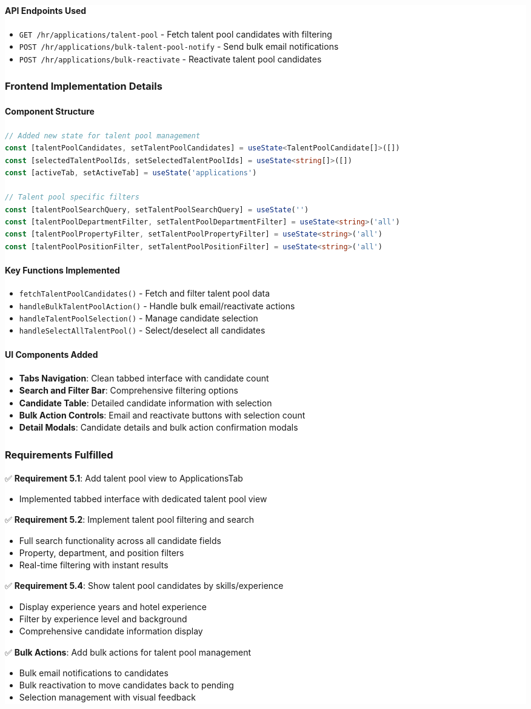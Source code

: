 #### API Endpoints Used
- `GET /hr/applications/talent-pool` - Fetch talent pool candidates with filtering
- `POST /hr/applications/bulk-talent-pool-notify` - Send bulk email notifications
- `POST /hr/applications/bulk-reactivate` - Reactivate talent pool candidates

### Frontend Implementation Details

#### Component Structure
```typescript
// Added new state for talent pool management
const [talentPoolCandidates, setTalentPoolCandidates] = useState<TalentPoolCandidate[]>([])
const [selectedTalentPoolIds, setSelectedTalentPoolIds] = useState<string[]>([])
const [activeTab, setActiveTab] = useState('applications')

// Talent pool specific filters
const [talentPoolSearchQuery, setTalentPoolSearchQuery] = useState('')
const [talentPoolDepartmentFilter, setTalentPoolDepartmentFilter] = useState<string>('all')
const [talentPoolPropertyFilter, setTalentPoolPropertyFilter] = useState<string>('all')
const [talentPoolPositionFilter, setTalentPoolPositionFilter] = useState<string>('all')
```

#### Key Functions Implemented
- `fetchTalentPoolCandidates()` - Fetch and filter talent pool data
- `handleBulkTalentPoolAction()` - Handle bulk email/reactivate actions
- `handleTalentPoolSelection()` - Manage candidate selection
- `handleSelectAllTalentPool()` - Select/deselect all candidates

#### UI Components Added
- **Tabs Navigation**: Clean tabbed interface with candidate count
- **Search and Filter Bar**: Comprehensive filtering options
- **Candidate Table**: Detailed candidate information with selection
- **Bulk Action Controls**: Email and reactivate buttons with selection count
- **Detail Modals**: Candidate details and bulk action confirmation modals

### Requirements Fulfilled

✅ **Requirement 5.1**: Add talent pool view to ApplicationsTab
- Implemented tabbed interface with dedicated talent pool view

✅ **Requirement 5.2**: Implement talent pool filtering and search  
- Full search functionality across all candidate fields
- Property, department, and position filters
- Real-time filtering with instant results

✅ **Requirement 5.4**: Show talent pool candidates by skills/experience
- Display experience years and hotel experience
- Filter by experience level and background
- Comprehensive candidate information display

✅ **Bulk Actions**: Add bulk actions for talent pool management
- Bulk email notifications to candidates
- Bulk reactivation to move candidates back to pending
- Selection management with visual feedback
